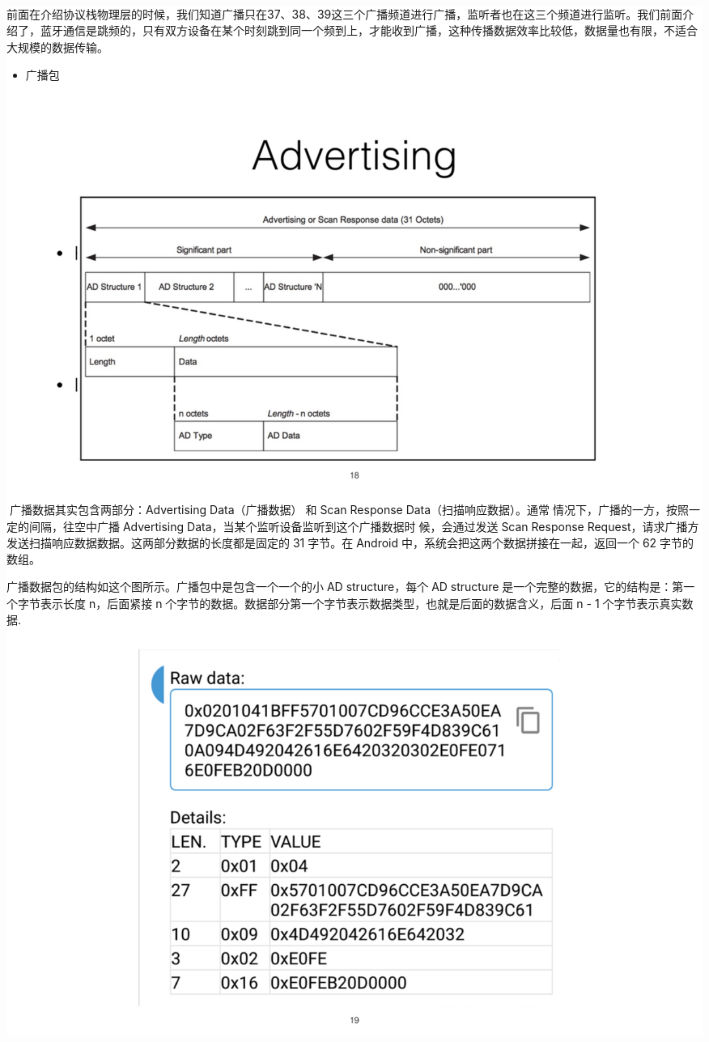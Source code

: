 前面在介绍协议栈物理层的时候，我们知道广播只在37、38、39这三个广播频道进行广播，监听者也在这三个频道进行监听。我们前面介绍了，蓝牙通信是跳频的，只有双方设备在某个时刻跳到同一个频到上，才能收到广播，这种传播数据效率比较低，数据量也有限，不适合大规模的数据传输。 

* 广播包 

![Android-BLE-in-Action.018](Bluetooth02\Android-BLE-in-Action.018.jpeg)

​    广播数据其实包含两部分：Advertising Data（广播数据） 和 Scan Response Data（扫描响应数据）。通常    情况下，广播的一方，按照一定的间隔，往空中广播 Advertising Data，当某个监听设备监听到这个广播数据时    候，会通过发送 Scan Response Request，请求广播方发送扫描响应数据数据。这两部分数据的长度都是固定的 31 字节。在 Android 中，系统会把这两个数据拼接在一起，返回一个 62 字节的数组。

广播数据包的结构如这个图所示。广播包中是包含一个一个的小 AD structure，每个 AD structure 是一个完整的数据，它的结构是：第一个字节表示长度 n，后面紧接 n 个字节的数据。数据部分第一个字节表示数据类型，也就是后面的数据含义，后面 n - 1 个字节表示真实数据.

![Android-BLE-in-Action](Bluetooth02\Android-BLE-in-Action.019.jpeg)

